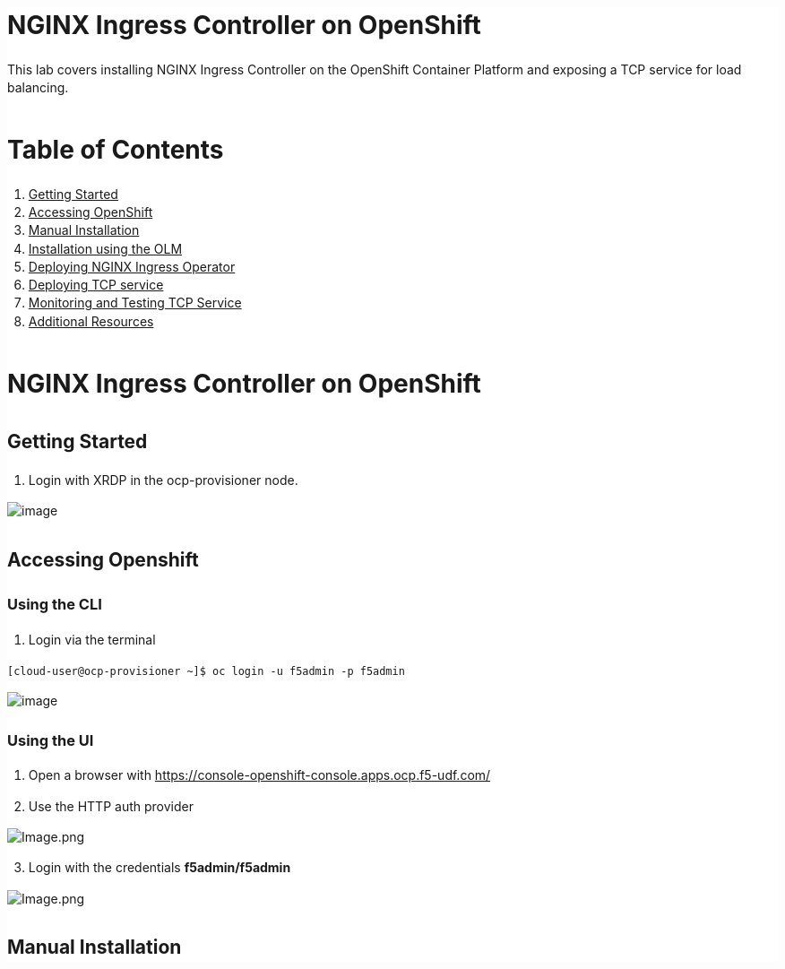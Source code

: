 # NGINX Ingress Controller on OpenShift
This lab covers installing NGINX Ingress Controller on the OpenShift Container Platform and exposing a TCP service for load balancing.

# Table of Contents
1. [Getting Started](#getting-started)
2. [Accessing OpenShift](#accessing-openshift)
3. [Manual Installation](#manual-installation)
4. [Installation using the OLM](#installation-using-the-olm)
5. [Deploying NGINX Ingress Operator](#deploying-nginx-ingress-operator)
6. [Deploying TCP service](#deploying-tcp-service)
7. [Monitoring and Testing TCP Service](#monitoring-and-testing-tcp-service)
8. [Additional Resources](#additional-resources)

# NGINX Ingress Controller on OpenShift

## Getting Started

1. Login with XRDP in the ocp-provisioner node. 

![image](https://user-images.githubusercontent.com/4666871/176195040-6483744f-d743-4a7e-b510-8db87e0c8a57.png)

## Accessing Openshift

### Using the CLI

1. Login via the terminal

```other
[cloud-user@ocp-provisioner ~]$ oc login -u f5admin -p f5admin
```

![image](https://user-images.githubusercontent.com/4666871/176195414-148d37dd-a69d-4695-a518-e9e7a8217586.png)
### Using the UI

1. Open a browser with https://console-openshift-console.apps.ocp.f5-udf.com/

2. Use the HTTP auth provider

![Image.png](https://res.craft.do/user/full/d367a179-adcb-7ce8-0b02-ba52d2a7c917/doc/F7779AE5-6B4A-46F8-A1A7-EE43F5EFE81D/94D70987-375B-4086-8155-6C6767057BED_2/Image.png)

3. Login with the credentials **f5admin/f5admin**

![Image.png](https://res.craft.do/user/full/d367a179-adcb-7ce8-0b02-ba52d2a7c917/doc/F7779AE5-6B4A-46F8-A1A7-EE43F5EFE81D/2BA3166A-B301-4F86-80C0-8062F71E2512_2/Image.png)

## Manual Installation
